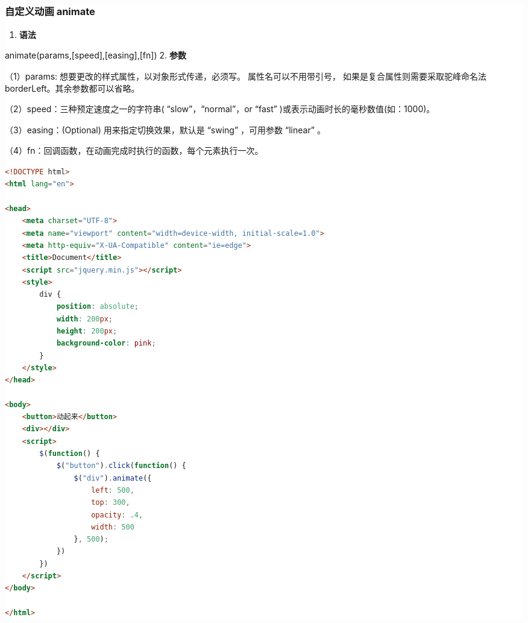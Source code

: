 

### 自定义动画 animate

1. **语法** 

animate(params,[speed],[easing],[fn])
2. **参数**

（1）params: 想要更改的样式属性，以对象形式传递，必须写。 属性名可以不用带引号， 如果是复合属性则需要采取驼峰命名法 borderLeft。其余参数都可以省略。

（2）speed：三种预定速度之一的字符串( “slow”，“normal”，or “fast” )或表示动画时长的毫秒数值(如：1000)。

（3）easing：(Optional) 用来指定切换效果，默认是 “swing” ，可用参数 “linear” 。

（4）fn：回调函数，在动画完成时执行的函数，每个元素执行一次。

```html
<!DOCTYPE html>
<html lang="en">
 
<head>
    <meta charset="UTF-8">
    <meta name="viewport" content="width=device-width, initial-scale=1.0">
    <meta http-equiv="X-UA-Compatible" content="ie=edge">
    <title>Document</title>
    <script src="jquery.min.js"></script>
    <style>
        div {
            position: absolute;
            width: 200px;
            height: 200px;
            background-color: pink;
        }
    </style>
</head>
 
<body>
    <button>动起来</button>
    <div></div>
    <script>
        $(function() {
            $("button").click(function() {
                $("div").animate({
                    left: 500,
                    top: 300,
                    opacity: .4,
                    width: 500
                }, 500);
            })
        })
    </script>
</body>
 
</html>
```
